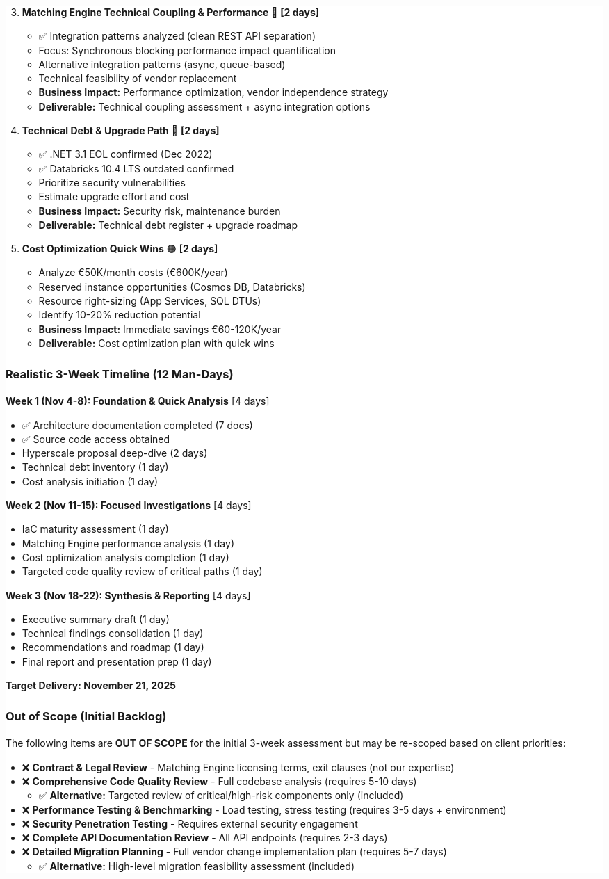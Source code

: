 3. **Matching Engine Technical Coupling & Performance** 🔴 **[2 days]**
   - ✅ Integration patterns analyzed (clean REST API separation)
   - Focus: Synchronous blocking performance impact quantification
   - Alternative integration patterns (async, queue-based)
   - Technical feasibility of vendor replacement
   - **Business Impact:** Performance optimization, vendor independence strategy
   - **Deliverable:** Technical coupling assessment + async integration options

4. **Technical Debt & Upgrade Path** 🔴 **[2 days]**
   - ✅ .NET 3.1 EOL confirmed (Dec 2022)
   - ✅ Databricks 10.4 LTS outdated confirmed
   - Prioritize security vulnerabilities
   - Estimate upgrade effort and cost
   - **Business Impact:** Security risk, maintenance burden
   - **Deliverable:** Technical debt register + upgrade roadmap

5. **Cost Optimization Quick Wins** 🟠 **[2 days]**
   - Analyze €50K/month costs (€600K/year)
   - Reserved instance opportunities (Cosmos DB, Databricks)
   - Resource right-sizing (App Services, SQL DTUs)
   - Identify 10-20% reduction potential
   - **Business Impact:** Immediate savings €60-120K/year
   - **Deliverable:** Cost optimization plan with quick wins

### Realistic 3-Week Timeline (12 Man-Days)

**Week 1 (Nov 4-8): Foundation & Quick Analysis** [4 days]

- ✅ Architecture documentation completed (7 docs)
- ✅ Source code access obtained
- Hyperscale proposal deep-dive (2 days)
- Technical debt inventory (1 day)
- Cost analysis initiation (1 day)

**Week 2 (Nov 11-15): Focused Investigations** [4 days]

- IaC maturity assessment (1 day)
- Matching Engine performance analysis (1 day)
- Cost optimization analysis completion (1 day)
- Targeted code quality review of critical paths (1 day)

**Week 3 (Nov 18-22): Synthesis & Reporting** [4 days]

- Executive summary draft (1 day)
- Technical findings consolidation (1 day)
- Recommendations and roadmap (1 day)
- Final report and presentation prep (1 day)

**Target Delivery: November 21, 2025**

### Out of Scope (Initial Backlog)

The following items are **OUT OF SCOPE** for the initial 3-week assessment but may be re-scoped based on client priorities:

- ❌ **Contract & Legal Review** - Matching Engine licensing terms, exit clauses (not our expertise)
- ❌ **Comprehensive Code Quality Review** - Full codebase analysis (requires 5-10 days)
  - ✅ **Alternative:** Targeted review of critical/high-risk components only (included)
- ❌ **Performance Testing & Benchmarking** - Load testing, stress testing (requires 3-5 days + environment)
- ❌ **Security Penetration Testing** - Requires external security engagement
- ❌ **Complete API Documentation Review** - All API endpoints (requires 2-3 days)
- ❌ **Detailed Migration Planning** - Full vendor change implementation plan (requires 5-7 days)
  - ✅ **Alternative:** High-level migration feasibility assessment (included)

